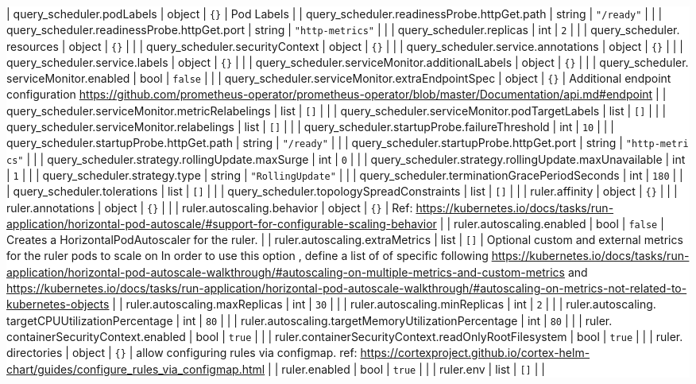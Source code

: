 | query_scheduler.&ZeroWidthSpace;podLabels | object | `{}` | Pod Labels |
| query_scheduler.&ZeroWidthSpace;readinessProbe.&ZeroWidthSpace;httpGet.&ZeroWidthSpace;path | string | `"/ready"` |  |
| query_scheduler.&ZeroWidthSpace;readinessProbe.&ZeroWidthSpace;httpGet.&ZeroWidthSpace;port | string | `"http-metrics"` |  |
| query_scheduler.&ZeroWidthSpace;replicas | int | `2` |  |
| query_scheduler.&ZeroWidthSpace;resources | object | `{}` |  |
| query_scheduler.&ZeroWidthSpace;securityContext | object | `{}` |  |
| query_scheduler.&ZeroWidthSpace;service.&ZeroWidthSpace;annotations | object | `{}` |  |
| query_scheduler.&ZeroWidthSpace;service.&ZeroWidthSpace;labels | object | `{}` |  |
| query_scheduler.&ZeroWidthSpace;serviceMonitor.&ZeroWidthSpace;additionalLabels | object | `{}` |  |
| query_scheduler.&ZeroWidthSpace;serviceMonitor.&ZeroWidthSpace;enabled | bool | `false` |  |
| query_scheduler.&ZeroWidthSpace;serviceMonitor.&ZeroWidthSpace;extraEndpointSpec | object | `{}` | Additional endpoint configuration https://github.com/prometheus-operator/prometheus-operator/blob/master/Documentation/api.md#endpoint |
| query_scheduler.&ZeroWidthSpace;serviceMonitor.&ZeroWidthSpace;metricRelabelings | list | `[]` |  |
| query_scheduler.&ZeroWidthSpace;serviceMonitor.&ZeroWidthSpace;podTargetLabels | list | `[]` |  |
| query_scheduler.&ZeroWidthSpace;serviceMonitor.&ZeroWidthSpace;relabelings | list | `[]` |  |
| query_scheduler.&ZeroWidthSpace;startupProbe.&ZeroWidthSpace;failureThreshold | int | `10` |  |
| query_scheduler.&ZeroWidthSpace;startupProbe.&ZeroWidthSpace;httpGet.&ZeroWidthSpace;path | string | `"/ready"` |  |
| query_scheduler.&ZeroWidthSpace;startupProbe.&ZeroWidthSpace;httpGet.&ZeroWidthSpace;port | string | `"http-metrics"` |  |
| query_scheduler.&ZeroWidthSpace;strategy.&ZeroWidthSpace;rollingUpdate.&ZeroWidthSpace;maxSurge | int | `0` |  |
| query_scheduler.&ZeroWidthSpace;strategy.&ZeroWidthSpace;rollingUpdate.&ZeroWidthSpace;maxUnavailable | int | `1` |  |
| query_scheduler.&ZeroWidthSpace;strategy.&ZeroWidthSpace;type | string | `"RollingUpdate"` |  |
| query_scheduler.&ZeroWidthSpace;terminationGracePeriodSeconds | int | `180` |  |
| query_scheduler.&ZeroWidthSpace;tolerations | list | `[]` |  |
| query_scheduler.&ZeroWidthSpace;topologySpreadConstraints | list | `[]` |  |
| ruler.&ZeroWidthSpace;affinity | object | `{}` |  |
| ruler.&ZeroWidthSpace;annotations | object | `{}` |  |
| ruler.&ZeroWidthSpace;autoscaling.&ZeroWidthSpace;behavior | object | `{}` | Ref: https://kubernetes.io/docs/tasks/run-application/horizontal-pod-autoscale/#support-for-configurable-scaling-behavior |
| ruler.&ZeroWidthSpace;autoscaling.&ZeroWidthSpace;enabled | bool | `false` | Creates a HorizontalPodAutoscaler for the ruler. |
| ruler.&ZeroWidthSpace;autoscaling.&ZeroWidthSpace;extraMetrics | list | `[]` | Optional custom and external metrics for the ruler pods to scale on In order to use this option , define a list of of specific following https://kubernetes.io/docs/tasks/run-application/horizontal-pod-autoscale-walkthrough/#autoscaling-on-multiple-metrics-and-custom-metrics and https://kubernetes.io/docs/tasks/run-application/horizontal-pod-autoscale-walkthrough/#autoscaling-on-metrics-not-related-to-kubernetes-objects |
| ruler.&ZeroWidthSpace;autoscaling.&ZeroWidthSpace;maxReplicas | int | `30` |  |
| ruler.&ZeroWidthSpace;autoscaling.&ZeroWidthSpace;minReplicas | int | `2` |  |
| ruler.&ZeroWidthSpace;autoscaling.&ZeroWidthSpace;targetCPUUtilizationPercentage | int | `80` |  |
| ruler.&ZeroWidthSpace;autoscaling.&ZeroWidthSpace;targetMemoryUtilizationPercentage | int | `80` |  |
| ruler.&ZeroWidthSpace;containerSecurityContext.&ZeroWidthSpace;enabled | bool | `true` |  |
| ruler.&ZeroWidthSpace;containerSecurityContext.&ZeroWidthSpace;readOnlyRootFilesystem | bool | `true` |  |
| ruler.&ZeroWidthSpace;directories | object | `{}` | allow configuring rules via configmap. ref: https://cortexproject.github.io/cortex-helm-chart/guides/configure_rules_via_configmap.html |
| ruler.&ZeroWidthSpace;enabled | bool | `true` |  |
| ruler.&ZeroWidthSpace;env | list | `[]` |  |
